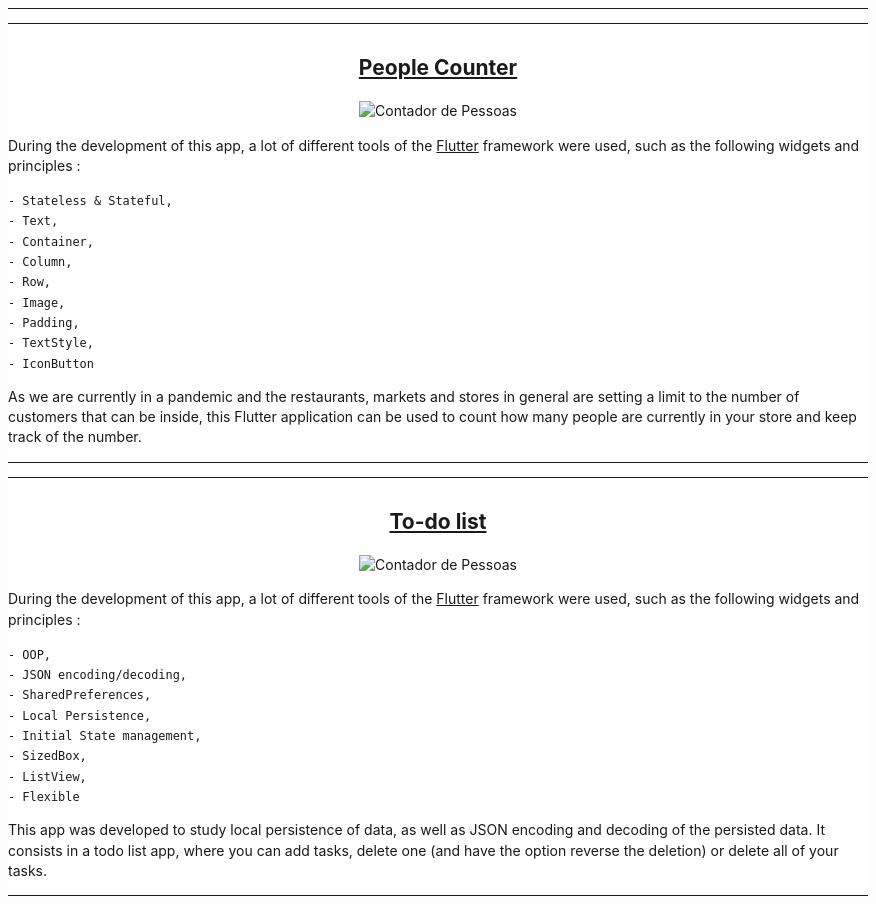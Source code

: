 
---

---

<h2 align="center">
    <a href="https://github.com/luanss19/counter">People Counter</a>
</h2>
<p align="center">
   <img src="https://github.com/luanss19/counter/blob/master/assets/images/Demo/counterdemo.gif" width="300px" alt="Contador de Pessoas">
  <br>

<p>
    During the development of this app, a lot of different tools of the <a href="https://flutter.dev/">Flutter</a> framework were used, such as the following widgets and principles : <br>  
   
    - Stateless & Stateful,
    - Text,
    - Container,
    - Column,
    - Row,
    - Image,
    - Padding,
    - TextStyle,
    - IconButton
</p>
  
  As we are currently in a pandemic and the restaurants, markets and stores in general are setting a limit to the number of customers that can be inside, this Flutter application can be used to count how many people are currently in your store and keep track of the number. 
</p>

---
---

<h2 align="center">
    <a href="https://github.com/luanss19/lista_de_tarefas">To-do list</a>
</h2>
<p align="center">
   <img src="https://github.com/luanss19/lista_de_tarefas/blob/master/assets/demo/demo.gif" width="300px" alt="Contador de Pessoas">
  <br>

<p>
    During the development of this app, a lot of different tools of the <a href="https://flutter.dev/">Flutter</a> framework were used, such as the following widgets and principles : <br>  
   
    - OOP,
    - JSON encoding/decoding,
    - SharedPreferences,
    - Local Persistence,
    - Initial State management,
    - SizedBox,
    - ListView,
    - Flexible
</p>
 This app was developed to study local persistence of data, as well as JSON encoding and decoding of the persisted data. It consists in a todo list app, where you can add tasks, delete one (and have the option reverse the deletion) or delete all of your tasks.
</p>

---
